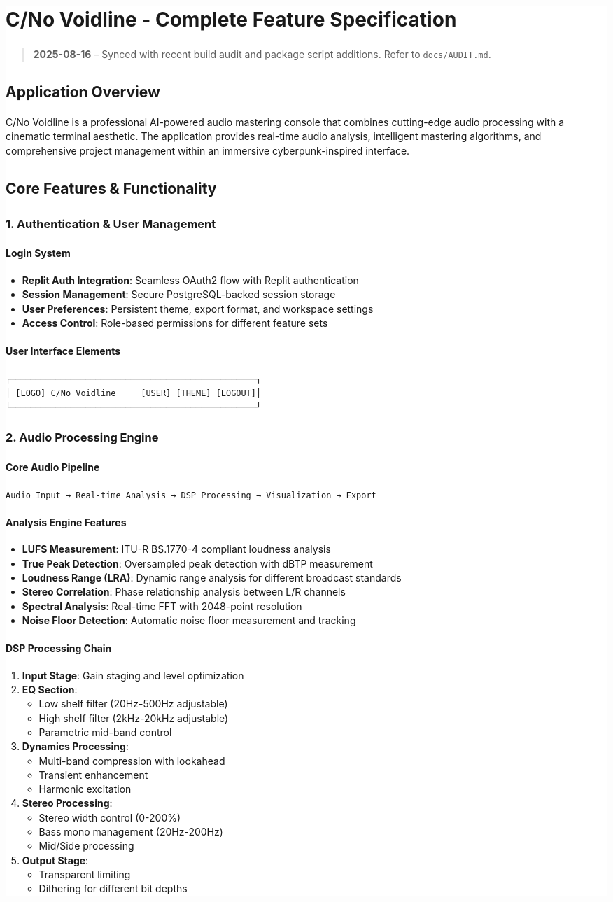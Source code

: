 
# C/No Voidline - Complete Feature Specification

> **2025-08-16** – Synced with recent build audit and package script additions. Refer to `docs/AUDIT.md`.

## Application Overview

C/No Voidline is a professional AI-powered audio mastering console that combines cutting-edge audio processing with a cinematic terminal aesthetic. The application provides real-time audio analysis, intelligent mastering algorithms, and comprehensive project management within an immersive cyberpunk-inspired interface.

## Core Features & Functionality

### 1. Authentication & User Management

#### Login System
- **Replit Auth Integration**: Seamless OAuth2 flow with Replit authentication
- **Session Management**: Secure PostgreSQL-backed session storage
- **User Preferences**: Persistent theme, export format, and workspace settings
- **Access Control**: Role-based permissions for different feature sets

#### User Interface Elements
```
┌─────────────────────────────────────────────────┐
│ [LOGO] C/No Voidline     [USER] [THEME] [LOGOUT]│
└─────────────────────────────────────────────────┘
```

### 2. Audio Processing Engine

#### Core Audio Pipeline
```
Audio Input → Real-time Analysis → DSP Processing → Visualization → Export
```

#### Analysis Engine Features
- **LUFS Measurement**: ITU-R BS.1770-4 compliant loudness analysis
- **True Peak Detection**: Oversampled peak detection with dBTP measurement
- **Loudness Range (LRA)**: Dynamic range analysis for different broadcast standards
- **Stereo Correlation**: Phase relationship analysis between L/R channels
- **Spectral Analysis**: Real-time FFT with 2048-point resolution
- **Noise Floor Detection**: Automatic noise floor measurement and tracking

#### DSP Processing Chain
1. **Input Stage**: Gain staging and level optimization
2. **EQ Section**: 
   - Low shelf filter (20Hz-500Hz adjustable)
   - High shelf filter (2kHz-20kHz adjustable)
   - Parametric mid-band control
3. **Dynamics Processing**:
   - Multi-band compression with lookahead
   - Transient enhancement
   - Harmonic excitation
4. **Stereo Processing**:
   - Stereo width control (0-200%)
   - Bass mono management (20Hz-200Hz)
   - Mid/Side processing
5. **Output Stage**:
   - Transparent limiting
   - Dithering for different bit depths
